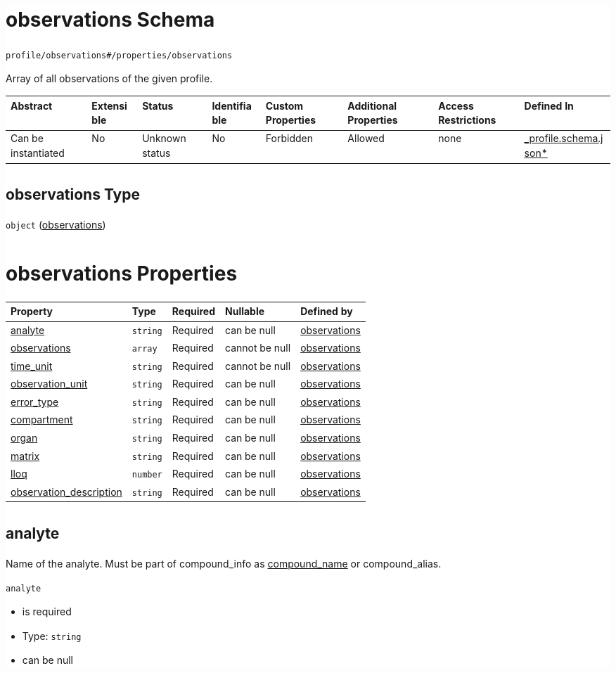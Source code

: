# observations Schema

```txt
profile/observations#/properties/observations
```

Array of all observations of the given profile.

| Abstract            | Extensible | Status         | Identifiable | Custom Properties | Additional Properties | Access Restrictions | Defined In                                                                       |
| :------------------ | :--------- | :------------- | :----------- | :---------------- | :-------------------- | :------------------ | :------------------------------------------------------------------------------- |
| Can be instantiated | No         | Unknown status | No           | Forbidden         | Allowed               | none                | [\_profile.schema.json\*](../../out/_profile.schema.json "open original schema") |

## observations Type

`object` ([observations](_profile-properties-observations.md))

# observations Properties

| Property                                             | Type     | Required | Nullable       | Defined by                                                                                                                    |
| :--------------------------------------------------- | :------- | :------- | :------------- | :---------------------------------------------------------------------------------------------------------------------------- |
| [analyte](#analyte)                                  | `string` | Required | can be null    | [observations](observations-properties-analyte.md "profile/observations#/properties/analyte")                                 |
| [observations](#observations)                        | `array`  | Required | cannot be null | [observations](observations-properties-observations.md "profile/observations#/properties/observations")                       |
| [time\_unit](#time_unit)                             | `string` | Required | cannot be null | [observations](observations-properties-time_unit.md "profile/observations#/properties/time_unit")                             |
| [observation\_unit](#observation_unit)               | `string` | Required | can be null    | [observations](observations-properties-observation_unit.md "profile/observations#/properties/observation_unit")               |
| [error\_type](#error_type)                           | `string` | Required | can be null    | [observations](observations-properties-error_type.md "profile/observations#/properties/error_type")                           |
| [compartment](#compartment)                          | `string` | Required | can be null    | [observations](observations-properties-compartment.md "profile/observations#/properties/compartment")                         |
| [organ](#organ)                                      | `string` | Required | can be null    | [observations](observations-properties-organ.md "profile/observations#/properties/organ")                                     |
| [matrix](#matrix)                                    | `string` | Required | can be null    | [observations](observations-properties-matrix.md "profile/observations#/properties/matrix")                                   |
| [lloq](#lloq)                                        | `number` | Required | can be null    | [observations](observations-properties-lloq.md "profile/observations#/properties/lloq")                                       |
| [observation\_description](#observation_description) | `string` | Required | can be null    | [observations](observations-properties-observation_description.md "profile/observations#/properties/observation_description") |

## analyte

Name of the analyte. Must be part of compound\_info as [compound\_name](https://github.com/EraCoSysMed-INSPIRATION/INSPIRATION_DDGI_obsdata_db/blob/master/docs/compound_info-compound_info.md#compound_name) or compound\_alias.

`analyte`

*   is required

*   Type: `string`

*   can be null
